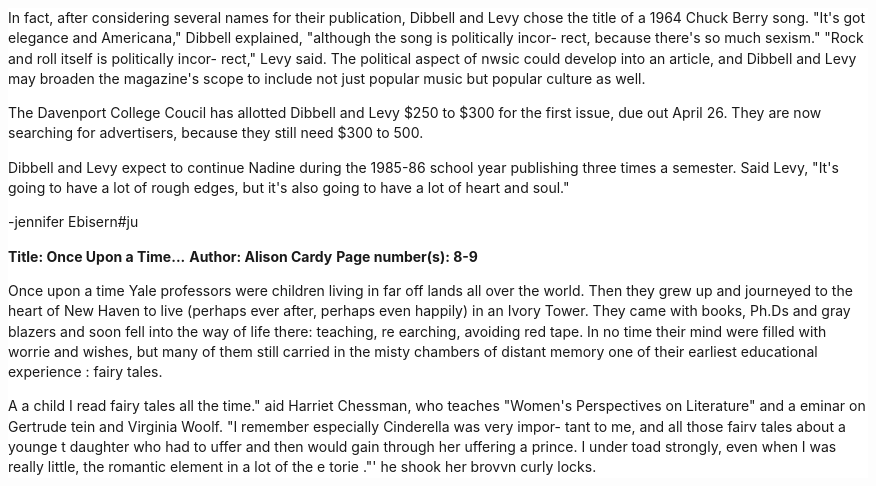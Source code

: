 In fact, 
after considering several 
names for their publication, Dibbell 
and Levy chose the title of a 1964 
Chuck Berry song. "It's got elegance 
and Americana," Dibbell explained, 
"although the song is politically incor-
rect, because there's so much sexism." 
"Rock and roll itself is politically incor-
rect," Levy said. The political aspect of 
nwsic could develop into an article, and 
Dibbell and Levy may broaden the 
magazine's scope to include not just 
popular music but popular culture as 
well. 

The Davenport College Coucil has 
allotted Dibbell and Levy $250 to $300 
for the first issue, due out April 26. 
They are now searching for advertisers, 
because they still need $300 to 
500. 

Dibbell and Levy expect to continue 
Nadine during the 1985-86 school year 
publishing three times a semester. Said 
Levy, "It's going to have a lot of rough 
edges, but it's also going to have a lot of 
heart and soul." 

-jennifer Ebisern#ju


**Title: Once Upon a Time...**
**Author: Alison Cardy**
**Page number(s): 8-9**

Once upon a time Yale professors 
were children living in far off lands all 
over the world. Then they grew up and 
journeyed to the heart of New Haven to 
live (perhaps ever after, perhaps even 
happily) in an Ivory Tower. They came 
with books, Ph.Ds and gray blazers and 
soon fell into the way of life there: 
teaching, 
re earching, avoiding red 
tape. In no time their mind were filled 
with worrie and wishes, but many of 
them still carried in the misty chambers 
of distant memory one of their earliest 
educational experience : fairy tales. 

A a child I read fairy tales all the 
time." 
aid Harriet Chessman, who 
teaches "Women's Perspectives on 
Literature" and a eminar on Gertrude 
tein and Virginia Woolf. "I remember 
especially Cinderella was very impor-
tant to me, and all those fairv tales 
about a younge t daughter who had to 
uffer and then would gain through her 
uffering a prince. I under toad 
strongly, even when I was really little, the 
romantic element in a lot of the e 
torie ."' he shook her brovvn curly locks. 